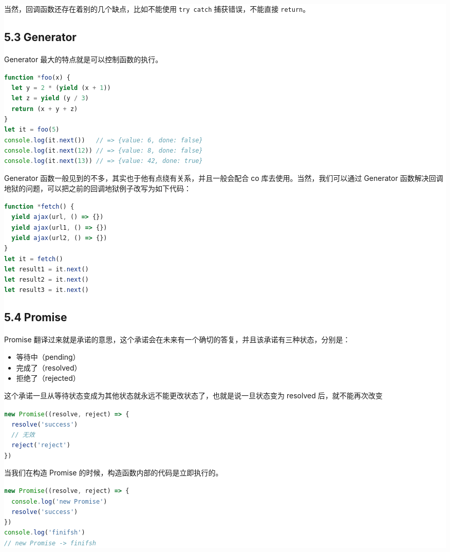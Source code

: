 当然，回调函数还存在着别的几个缺点，比如不能使用 `try catch` 捕获错误，不能直接 `return`。

## 5.3 Generator

Generator 最大的特点就是可以控制函数的执行。

```js
function *foo(x) {
  let y = 2 * (yield (x + 1))
  let z = yield (y / 3)
  return (x + y + z)
}
let it = foo(5)
console.log(it.next())   // => {value: 6, done: false}
console.log(it.next(12)) // => {value: 8, done: false}
console.log(it.next(13)) // => {value: 42, done: true}
```

Generator 函数一般见到的不多，其实也于他有点绕有关系，并且一般会配合 co 库去使用。当然，我们可以通过 Generator 函数解决回调地狱的问题，可以把之前的回调地狱例子改写为如下代码：

```JavaScript
function *fetch() {
  yield ajax(url, () => {})
  yield ajax(url1, () => {})
  yield ajax(url2, () => {})
}
let it = fetch()
let result1 = it.next()
let result2 = it.next()
let result3 = it.next()
```

## 5.4 Promise

Promise 翻译过来就是承诺的意思，这个承诺会在未来有一个确切的答复，并且该承诺有三种状态，分别是：

- 等待中（pending）
- 完成了（resolved）
- 拒绝了（rejected）

这个承诺一旦从等待状态变成为其他状态就永远不能更改状态了，也就是说一旦状态变为 resolved 后，就不能再次改变

```JavaScript
new Promise((resolve, reject) => {
  resolve('success')
  // 无效
  reject('reject')
})
```

当我们在构造 Promise 的时候，构造函数内部的代码是立即执行的。

```JavaScript
new Promise((resolve, reject) => {
  console.log('new Promise')
  resolve('success')
})
console.log('finifsh')
// new Promise -> finifsh
```

